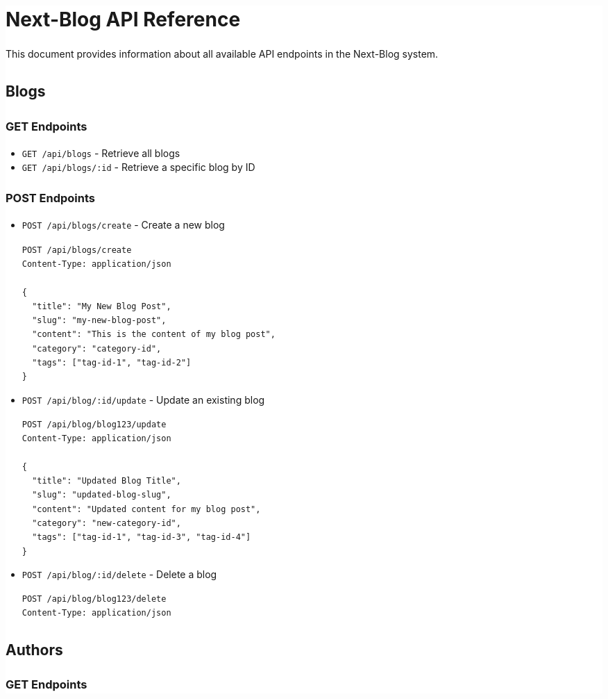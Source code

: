 # Next-Blog API Reference

This document provides information about all available API endpoints in the Next-Blog system.

## Blogs

### GET Endpoints

- `GET /api/blogs` - Retrieve all blogs
- `GET /api/blogs/:id` - Retrieve a specific blog by ID

### POST Endpoints

- `POST /api/blogs/create` - Create a new blog
  ```http
  POST /api/blogs/create
  Content-Type: application/json
  
  {
    "title": "My New Blog Post",
    "slug": "my-new-blog-post",
    "content": "This is the content of my blog post",
    "category": "category-id",
    "tags": ["tag-id-1", "tag-id-2"]
  }
  ```

- `POST /api/blog/:id/update` - Update an existing blog
  ```http
  POST /api/blog/blog123/update
  Content-Type: application/json
  
  {
    "title": "Updated Blog Title",
    "slug": "updated-blog-slug",
    "content": "Updated content for my blog post",
    "category": "new-category-id",
    "tags": ["tag-id-1", "tag-id-3", "tag-id-4"]
  }
  ```

- `POST /api/blog/:id/delete` - Delete a blog
  ```http
  POST /api/blog/blog123/delete
  Content-Type: application/json
  ```

## Authors

### GET Endpoints
